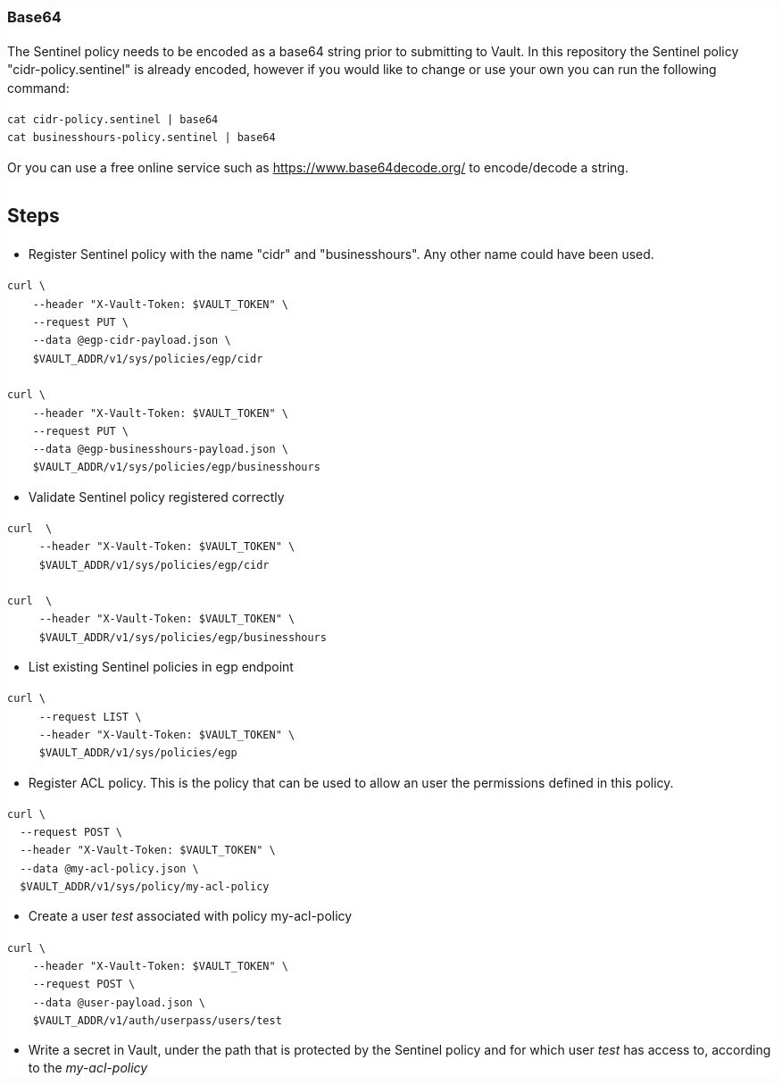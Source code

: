 ### Base64
The Sentinel policy needs to be encoded as a base64 string prior to submitting to Vault. In this repository the Sentinel policy "cidr-policy.sentinel" is already encoded, however if you would like to change or use your own you can run the following command:
```
cat cidr-policy.sentinel | base64
cat businesshours-policy.sentinel | base64
```
Or you can use a free online service such as https://www.base64decode.org/ to encode/decode a string.

## Steps

- Register Sentinel policy with the name "cidr" and "businesshours". Any other name could have been used.
```
curl \
    --header "X-Vault-Token: $VAULT_TOKEN" \
    --request PUT \
    --data @egp-cidr-payload.json \
    $VAULT_ADDR/v1/sys/policies/egp/cidr

curl \
    --header "X-Vault-Token: $VAULT_TOKEN" \
    --request PUT \
    --data @egp-businesshours-payload.json \
    $VAULT_ADDR/v1/sys/policies/egp/businesshours
```
- Validate Sentinel policy registered correctly
```
curl  \
     --header "X-Vault-Token: $VAULT_TOKEN" \
     $VAULT_ADDR/v1/sys/policies/egp/cidr

curl  \
     --header "X-Vault-Token: $VAULT_TOKEN" \
     $VAULT_ADDR/v1/sys/policies/egp/businesshours
```
- List existing Sentinel policies in egp endpoint
```
curl \
     --request LIST \
     --header "X-Vault-Token: $VAULT_TOKEN" \
     $VAULT_ADDR/v1/sys/policies/egp
```
- Register ACL policy. This is the policy that can be used to allow an user the permissions defined in this policy.
```
curl \
  --request POST \
  --header "X-Vault-Token: $VAULT_TOKEN" \
  --data @my-acl-policy.json \
  $VAULT_ADDR/v1/sys/policy/my-acl-policy
```
- Create a user *test* associated with policy my-acl-policy
```
curl \
    --header "X-Vault-Token: $VAULT_TOKEN" \
    --request POST \
    --data @user-payload.json \
    $VAULT_ADDR/v1/auth/userpass/users/test
```
- Write a secret in Vault, under the path that is protected by the Sentinel policy and for which user *test* has access to, according to the *my-acl-policy*
```
```